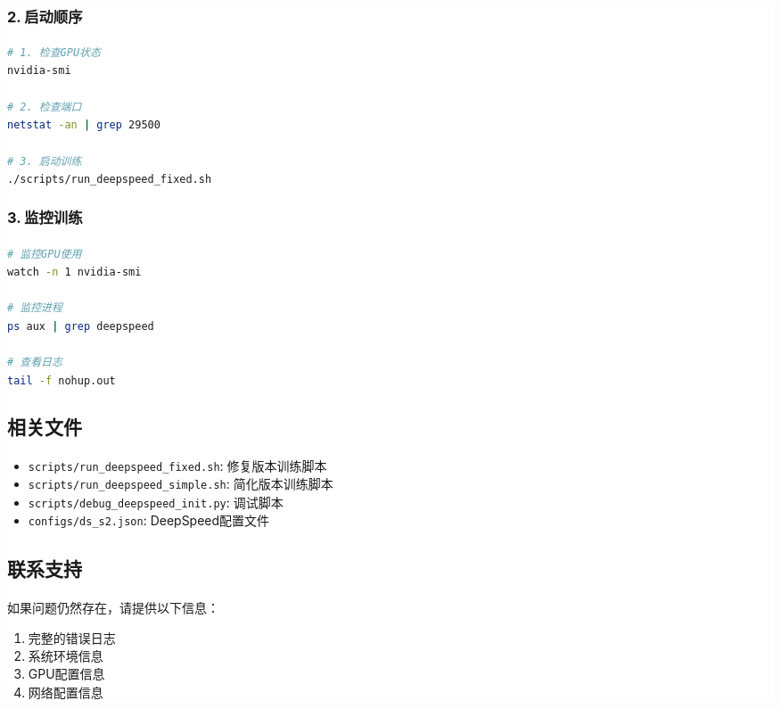### 2. 启动顺序

```bash
# 1. 检查GPU状态
nvidia-smi

# 2. 检查端口
netstat -an | grep 29500

# 3. 启动训练
./scripts/run_deepspeed_fixed.sh
```

### 3. 监控训练

```bash
# 监控GPU使用
watch -n 1 nvidia-smi

# 监控进程
ps aux | grep deepspeed

# 查看日志
tail -f nohup.out
```

## 相关文件

- `scripts/run_deepspeed_fixed.sh`: 修复版本训练脚本
- `scripts/run_deepspeed_simple.sh`: 简化版本训练脚本
- `scripts/debug_deepspeed_init.py`: 调试脚本
- `configs/ds_s2.json`: DeepSpeed配置文件

## 联系支持

如果问题仍然存在，请提供以下信息：
1. 完整的错误日志
2. 系统环境信息
3. GPU配置信息
4. 网络配置信息 